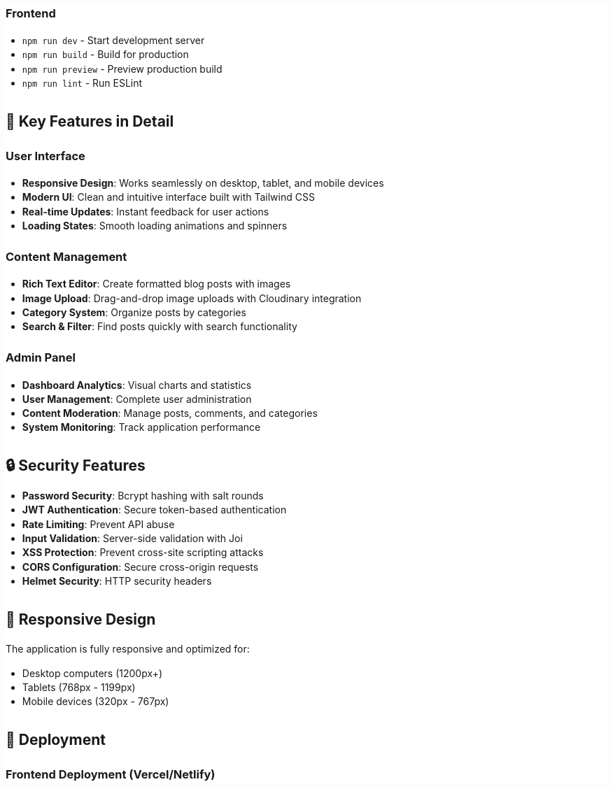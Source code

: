 ### Frontend

- `npm run dev` - Start development server
- `npm run build` - Build for production
- `npm run preview` - Preview production build
- `npm run lint` - Run ESLint

## 🎨 Key Features in Detail

### User Interface

- **Responsive Design**: Works seamlessly on desktop, tablet, and mobile devices
- **Modern UI**: Clean and intuitive interface built with Tailwind CSS
- **Real-time Updates**: Instant feedback for user actions
- **Loading States**: Smooth loading animations and spinners

### Content Management

- **Rich Text Editor**: Create formatted blog posts with images
- **Image Upload**: Drag-and-drop image uploads with Cloudinary integration
- **Category System**: Organize posts by categories
- **Search & Filter**: Find posts quickly with search functionality

### Admin Panel

- **Dashboard Analytics**: Visual charts and statistics
- **User Management**: Complete user administration
- **Content Moderation**: Manage posts, comments, and categories
- **System Monitoring**: Track application performance

## 🔒 Security Features

- **Password Security**: Bcrypt hashing with salt rounds
- **JWT Authentication**: Secure token-based authentication
- **Rate Limiting**: Prevent API abuse
- **Input Validation**: Server-side validation with Joi
- **XSS Protection**: Prevent cross-site scripting attacks
- **CORS Configuration**: Secure cross-origin requests
- **Helmet Security**: HTTP security headers

## 📱 Responsive Design

The application is fully responsive and optimized for:

- Desktop computers (1200px+)
- Tablets (768px - 1199px)
- Mobile devices (320px - 767px)

## 🚀 Deployment

### Frontend Deployment (Vercel/Netlify)
